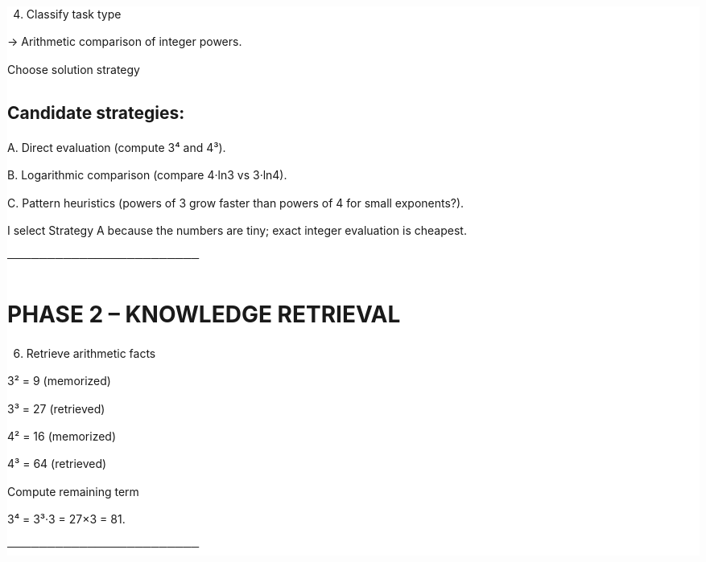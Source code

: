 

4. Classify task type



→ Arithmetic comparison of integer powers.



Choose solution strategy



## Candidate strategies:



A. Direct evaluation (compute 3⁴ and 4³).



B. Logarithmic comparison (compare 4·ln3 vs 3·ln4).



C. Pattern heuristics (powers of 3 grow faster than powers of 4 for small exponents?).



I select Strategy A because the numbers are tiny; exact integer evaluation is cheapest.



────────────────────────



# PHASE 2 – KNOWLEDGE RETRIEVAL



6. Retrieve arithmetic facts



3² = 9 (memorized)



3³ = 27 (retrieved)



4² = 16 (memorized)



4³ = 64 (retrieved)



Compute remaining term



3⁴ = 3³·3 = 27×3 = 81.



────────────────────────

